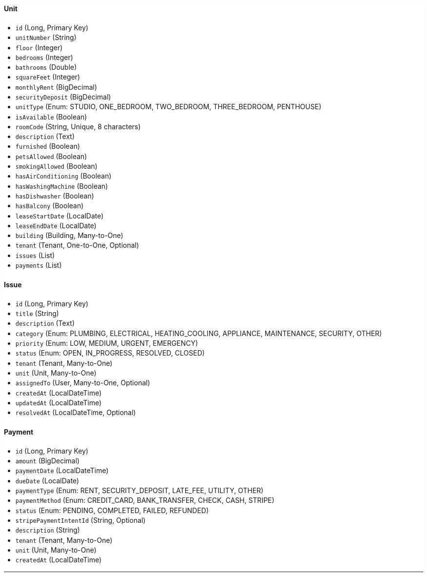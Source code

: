 #### Unit
- `id` (Long, Primary Key)
- `unitNumber` (String)
- `floor` (Integer)
- `bedrooms` (Integer)
- `bathrooms` (Double)
- `squareFeet` (Integer)
- `monthlyRent` (BigDecimal)
- `securityDeposit` (BigDecimal)
- `unitType` (Enum: STUDIO, ONE_BEDROOM, TWO_BEDROOM, THREE_BEDROOM, PENTHOUSE)
- `isAvailable` (Boolean)
- `roomCode` (String, Unique, 8 characters)
- `description` (Text)
- `furnished` (Boolean)
- `petsAllowed` (Boolean)
- `smokingAllowed` (Boolean)
- `hasAirConditioning` (Boolean)
- `hasWashingMachine` (Boolean)
- `hasDishwasher` (Boolean)
- `hasBalcony` (Boolean)
- `leaseStartDate` (LocalDate)
- `leaseEndDate` (LocalDate)
- `building` (Building, Many-to-One)
- `tenant` (Tenant, One-to-One, Optional)
- `issues` (List<Issue>)
- `payments` (List<Payment>)

#### Issue
- `id` (Long, Primary Key)
- `title` (String)
- `description` (Text)
- `category` (Enum: PLUMBING, ELECTRICAL, HEATING_COOLING, APPLIANCE, MAINTENANCE, SECURITY, OTHER)
- `priority` (Enum: LOW, MEDIUM, URGENT, EMERGENCY)
- `status` (Enum: OPEN, IN_PROGRESS, RESOLVED, CLOSED)
- `tenant` (Tenant, Many-to-One)
- `unit` (Unit, Many-to-One)
- `assignedTo` (User, Many-to-One, Optional)
- `createdAt` (LocalDateTime)
- `updatedAt` (LocalDateTime)
- `resolvedAt` (LocalDateTime, Optional)

#### Payment
- `id` (Long, Primary Key)
- `amount` (BigDecimal)
- `paymentDate` (LocalDateTime)
- `dueDate` (LocalDate)
- `paymentType` (Enum: RENT, SECURITY_DEPOSIT, LATE_FEE, UTILITY, OTHER)
- `paymentMethod` (Enum: CREDIT_CARD, BANK_TRANSFER, CHECK, CASH, STRIPE)
- `status` (Enum: PENDING, COMPLETED, FAILED, REFUNDED)
- `stripePaymentIntentId` (String, Optional)
- `description` (String)
- `tenant` (Tenant, Many-to-One)
- `unit` (Unit, Many-to-One)
- `createdAt` (LocalDateTime)

---